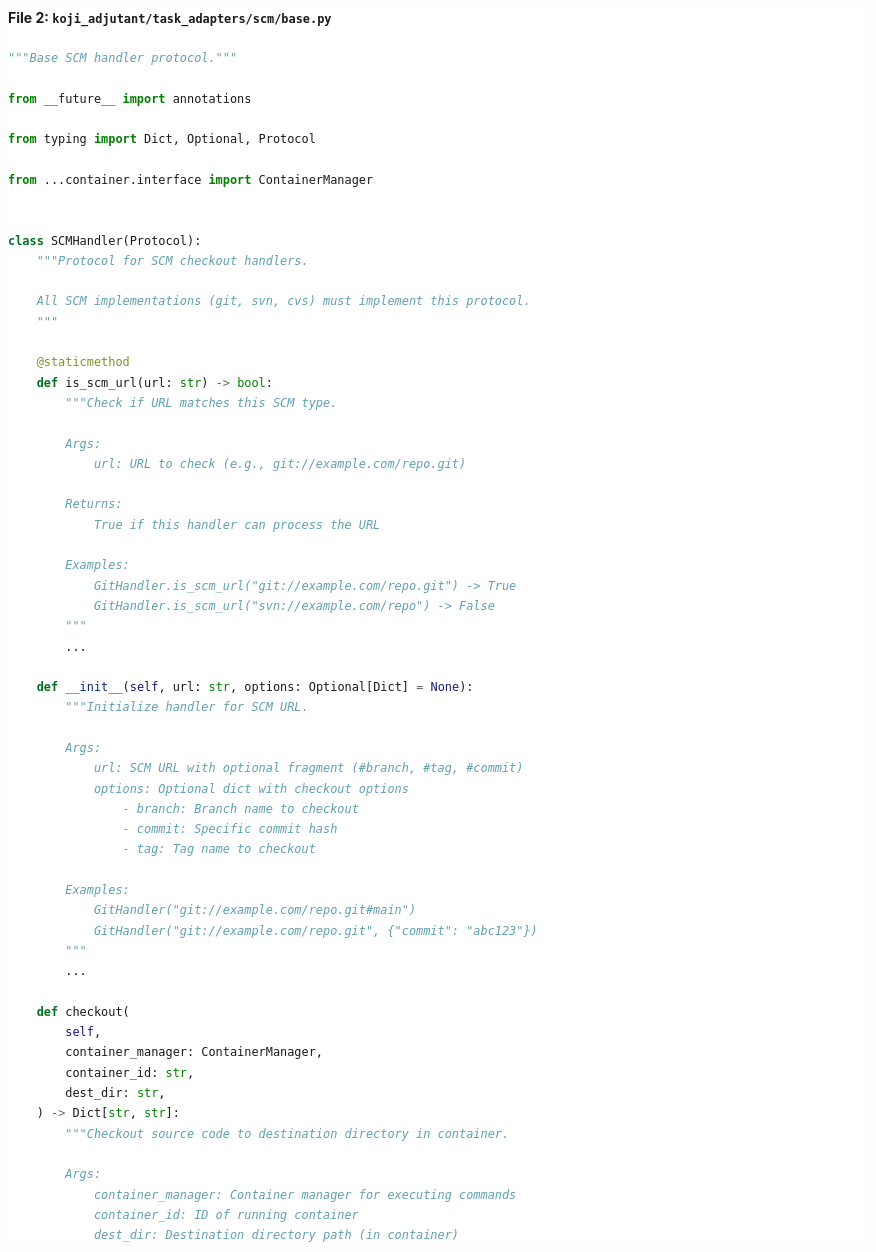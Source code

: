 
#### File 2: `koji_adjutant/task_adapters/scm/base.py`

```python
"""Base SCM handler protocol."""

from __future__ import annotations

from typing import Dict, Optional, Protocol

from ...container.interface import ContainerManager


class SCMHandler(Protocol):
    """Protocol for SCM checkout handlers.

    All SCM implementations (git, svn, cvs) must implement this protocol.
    """

    @staticmethod
    def is_scm_url(url: str) -> bool:
        """Check if URL matches this SCM type.

        Args:
            url: URL to check (e.g., git://example.com/repo.git)

        Returns:
            True if this handler can process the URL

        Examples:
            GitHandler.is_scm_url("git://example.com/repo.git") -> True
            GitHandler.is_scm_url("svn://example.com/repo") -> False
        """
        ...

    def __init__(self, url: str, options: Optional[Dict] = None):
        """Initialize handler for SCM URL.

        Args:
            url: SCM URL with optional fragment (#branch, #tag, #commit)
            options: Optional dict with checkout options
                - branch: Branch name to checkout
                - commit: Specific commit hash
                - tag: Tag name to checkout

        Examples:
            GitHandler("git://example.com/repo.git#main")
            GitHandler("git://example.com/repo.git", {"commit": "abc123"})
        """
        ...

    def checkout(
        self,
        container_manager: ContainerManager,
        container_id: str,
        dest_dir: str,
    ) -> Dict[str, str]:
        """Checkout source code to destination directory in container.

        Args:
            container_manager: Container manager for executing commands
            container_id: ID of running container
            dest_dir: Destination directory path (in container)

```